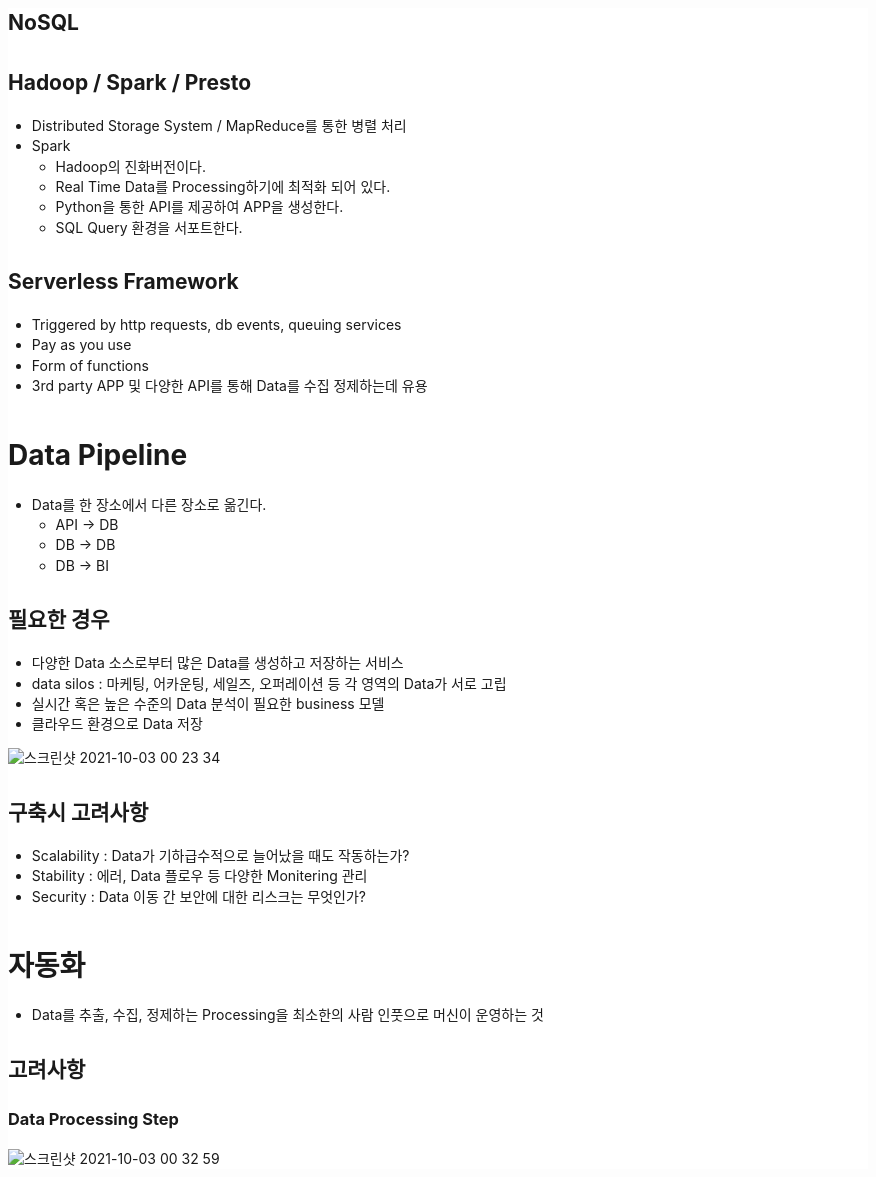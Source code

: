 ## NoSQL

## Hadoop / Spark / Presto
- Distributed Storage System / MapReduce를 통한 병렬 처리
- Spark
  - Hadoop의 진화버전이다.
  - Real Time Data를 Processing하기에 최적화 되어 있다.
  - Python을 통한 API를 제공하여 APP을 생성한다.
  - SQL Query 환경을 서포트한다.

## Serverless Framework
- Triggered by http requests, db events, queuing services
- Pay as you use
- Form of functions
- 3rd party APP 및 다양한 API를 통해 Data를 수집 정제하는데 유용

# Data Pipeline
- Data를 한 장소에서 다른 장소로 옮긴다.
  - API -> DB
  - DB -> DB
  - DB -> BI

## 필요한 경우
- 다양한 Data 소스로부터 많은 Data를 생성하고 저장하는 서비스
- data silos : 마케팅, 어카운팅, 세일즈, 오퍼레이션 등 각 영역의 Data가 서로 고립
- 실시간 혹은 높은 수준의 Data 분석이 필요한 business 모델
- 클라우드 환경으로 Data 저장

<img width="1536" alt="스크린샷 2021-10-03 00 23 34" src="https://user-images.githubusercontent.com/79494088/135722781-0d6403c5-a831-4f52-8366-565ec34dc40e.png">

## 구축시 고려사항
- Scalability : Data가 기하급수적으로 늘어났을 때도 작동하는가?
- Stability : 에러, Data 플로우 등 다양한 Monitering 관리
- Security : Data 이동 간 보안에 대한 리스크는 무엇인가?

# 자동화
- Data를 추출, 수집, 정제하는 Processing을 최소한의 사람 인풋으로 머신이 운영하는 것

## 고려사항

### Data Processing Step

<img width="948" alt="스크린샷 2021-10-03 00 32 59" src="https://user-images.githubusercontent.com/79494088/135723050-701839fe-df85-4832-a9af-fd3ff693deca.png">
